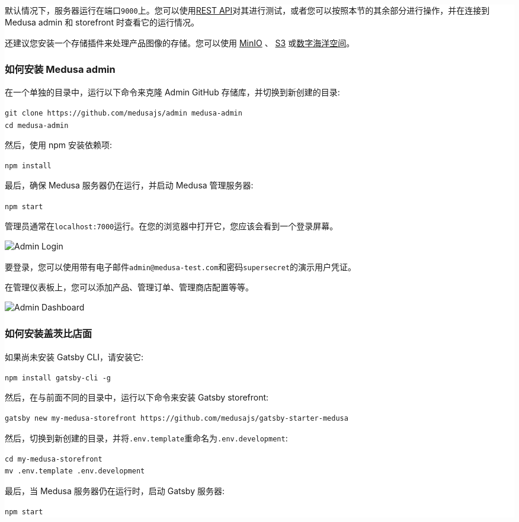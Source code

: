 默认情况下，服务器运行在端口`9000`上。您可以使用[REST API](https://docs.medusajs.com/api/store)对其进行测试，或者您可以按照本节的其余部分进行操作，并在连接到 Medusa admin 和 storefront 时查看它的运行情况。

还建议您安装一个存储插件来处理产品图像的存储。您可以使用 [MinIO](https://docs.medusajs.com/add-plugins/minio) 、 [S3](https://docs.medusajs.com/add-plugins/s3) 或[数字海洋空间](https://docs.medusajs.com/add-plugins/spaces)。

### 如何安装 Medusa admin

在一个单独的目录中，运行以下命令来克隆 Admin GitHub 存储库，并切换到新创建的目录:

```
git clone https://github.com/medusajs/admin medusa-admin
cd medusa-admin 
```

然后，使用 npm 安装依赖项:

```
npm install 
```

最后，确保 Medusa 服务器仍在运行，并启动 Medusa 管理服务器:

```
npm start 
```

管理员通常在`localhost:7000`运行。在您的浏览器中打开它，您应该会看到一个登录屏幕。

![Admin Login](../Images/dc10625bdb1839ce8e5be11ac08395c9.png)

要登录，您可以使用带有电子邮件`admin@medusa-test.com`和密码`supersecret`的演示用户凭证。

在管理仪表板上，您可以添加产品、管理订单、管理商店配置等等。

![Admin Dashboard](../Images/9ca613383327fc0cc2bb3f5db0e2c077.png)

### 如何安装盖茨比店面

如果尚未安装 Gatsby CLI，请安装它:

```
npm install gatsby-cli -g 
```

然后，在与前面不同的目录中，运行以下命令来安装 Gatsby storefront:

```
gatsby new my-medusa-storefront https://github.com/medusajs/gatsby-starter-medusa 
```

然后，切换到新创建的目录，并将`.env.template`重命名为`.env.development`:

```
cd my-medusa-storefront
mv .env.template .env.development 
```

最后，当 Medusa 服务器仍在运行时，启动 Gatsby 服务器:

```
npm start 
```
